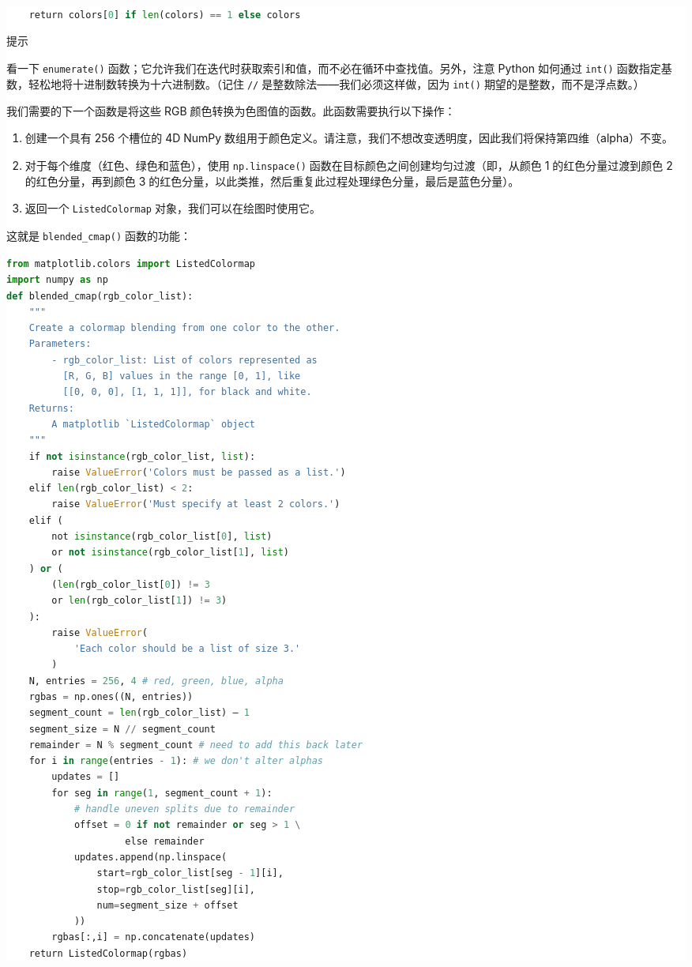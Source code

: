 ```py
    return colors[0] if len(colors) == 1 else colors
```

提示

看一下 `enumerate()` 函数；它允许我们在迭代时获取索引和值，而不必在循环中查找值。另外，注意 Python 如何通过 `int()` 函数指定基数，轻松地将十进制数转换为十六进制数。（记住 `//` 是整数除法——我们必须这样做，因为 `int()` 期望的是整数，而不是浮点数。）

我们需要的下一个函数是将这些 RGB 颜色转换为色图值的函数。此函数需要执行以下操作：

1.  创建一个具有 256 个槽位的 4D NumPy 数组用于颜色定义。请注意，我们不想改变透明度，因此我们将保持第四维（alpha）不变。

1.  对于每个维度（红色、绿色和蓝色），使用 `np.linspace()` 函数在目标颜色之间创建均匀过渡（即，从颜色 1 的红色分量过渡到颜色 2 的红色分量，再到颜色 3 的红色分量，以此类推，然后重复此过程处理绿色分量，最后是蓝色分量）。

1.  返回一个 `ListedColormap` 对象，我们可以在绘图时使用它。

这就是 `blended_cmap()` 函数的功能：

```py
from matplotlib.colors import ListedColormap
import numpy as np
def blended_cmap(rgb_color_list):
    """
    Create a colormap blending from one color to the other.
    Parameters:
        - rgb_color_list: List of colors represented as 
          [R, G, B] values in the range [0, 1], like 
          [[0, 0, 0], [1, 1, 1]], for black and white.
    Returns: 
        A matplotlib `ListedColormap` object
    """
    if not isinstance(rgb_color_list, list):
        raise ValueError('Colors must be passed as a list.')
    elif len(rgb_color_list) < 2:
        raise ValueError('Must specify at least 2 colors.')
    elif (
        not isinstance(rgb_color_list[0], list)
        or not isinstance(rgb_color_list[1], list)
    ) or (
        (len(rgb_color_list[0]) != 3 
        or len(rgb_color_list[1]) != 3)
    ):
        raise ValueError(
            'Each color should be a list of size 3.'
        )
    N, entries = 256, 4 # red, green, blue, alpha
    rgbas = np.ones((N, entries))
    segment_count = len(rgb_color_list) – 1
    segment_size = N // segment_count
    remainder = N % segment_count # need to add this back later
    for i in range(entries - 1): # we don't alter alphas
        updates = []
        for seg in range(1, segment_count + 1):
            # handle uneven splits due to remainder
            offset = 0 if not remainder or seg > 1 \
                     else remainder
            updates.append(np.linspace(
                start=rgb_color_list[seg - 1][i], 
                stop=rgb_color_list[seg][i], 
                num=segment_size + offset
            ))
        rgbas[:,i] = np.concatenate(updates)
    return ListedColormap(rgbas)
```
